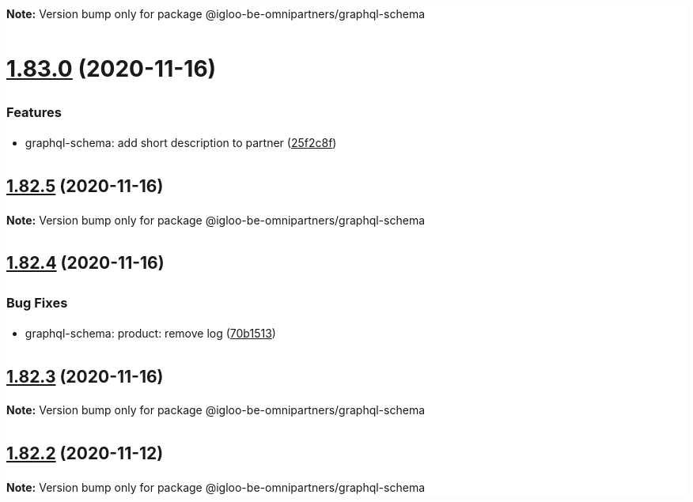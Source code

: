 **Note:** Version bump only for package @igloo-be-omnipartners/graphql-schema





# [1.83.0](https://github.com/iGLOO-be/node-omnipartners/compare/@igloo-be-omnipartners/graphql-schema@1.82.5...@igloo-be-omnipartners/graphql-schema@1.83.0) (2020-11-16)


### Features

* graphql-schema: add short description to partner ([25f2c8f](https://github.com/iGLOO-be/node-omnipartners/commit/25f2c8fcb48b3c6126eb2f6030f5cd3aab837db1))





## [1.82.5](https://github.com/iGLOO-be/node-omnipartners/compare/@igloo-be-omnipartners/graphql-schema@1.82.4...@igloo-be-omnipartners/graphql-schema@1.82.5) (2020-11-16)

**Note:** Version bump only for package @igloo-be-omnipartners/graphql-schema





## [1.82.4](https://github.com/iGLOO-be/node-omnipartners/compare/@igloo-be-omnipartners/graphql-schema@1.82.3...@igloo-be-omnipartners/graphql-schema@1.82.4) (2020-11-16)


### Bug Fixes

* graphql-schema: product: remove log ([70b1513](https://github.com/iGLOO-be/node-omnipartners/commit/70b1513f4dc79f0ee262e8d904a42c2dabe77f04))





## [1.82.3](https://github.com/iGLOO-be/node-omnipartners/compare/@igloo-be-omnipartners/graphql-schema@1.82.2...@igloo-be-omnipartners/graphql-schema@1.82.3) (2020-11-16)

**Note:** Version bump only for package @igloo-be-omnipartners/graphql-schema





## [1.82.2](https://github.com/iGLOO-be/node-omnipartners/compare/@igloo-be-omnipartners/graphql-schema@1.82.1...@igloo-be-omnipartners/graphql-schema@1.82.2) (2020-11-12)

**Note:** Version bump only for package @igloo-be-omnipartners/graphql-schema
